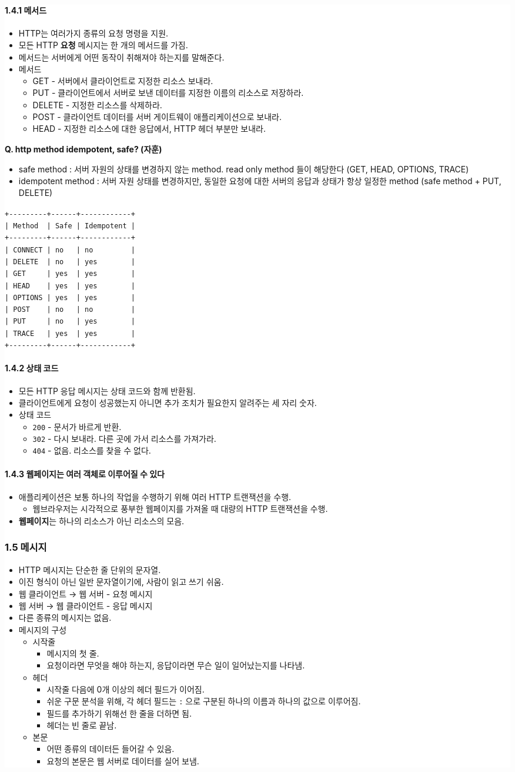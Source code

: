 #### 1.4.1 메서드

* HTTP는 여러가지 종류의 요청 명령을 지원.
* 모든 HTTP **요청** 메시지는 한 개의 메서드를 가짐.
* 메서드는 서버에게 어떤 동작이 취해져야 하는지를 말해준다.
* 메서드
  * GET - 서버에서 클라이언트로 지정한 리소스 보내라.
  * PUT - 클라이언트에서 서버로 보낸 데이터를 지정한 이름의 리소스로 저장하라.
  * DELETE - 지정한 리소스를 삭제하라.
  * POST - 클라이언트 데이터를 서버 게이트웨이 애플리케이션으로 보내라.
  * HEAD - 지정한 리소스에 대한 응답에서, HTTP 헤더 부분만 보내라.

**Q. http method idempotent, safe? \(자훈\)**

* safe method : 서버 자원의 상태를 변경하지 않는 method. read only method 들이 해당한다 \(GET, HEAD, OPTIONS, TRACE\)
* idempotent method : 서버 자원 상태를 변경하지만, 동일한 요청에 대한 서버의 응답과 상태가 항상 일정한 method \(safe method + PUT, DELETE\)

```text
+---------+------+------------+
| Method  | Safe | Idempotent |
+---------+------+------------+
| CONNECT | no   | no         |
| DELETE  | no   | yes        |
| GET     | yes  | yes        |
| HEAD    | yes  | yes        |
| OPTIONS | yes  | yes        |
| POST    | no   | no         |
| PUT     | no   | yes        |
| TRACE   | yes  | yes        |
+---------+------+------------+
```

#### 1.4.2 상태 코드

* 모든 HTTP 응답 메시지는 상태 코드와 함께 반환됨.
* 클라이언트에게 요청이 성공했는지 아니면 추가 조치가 필요한지 알려주는 세 자리 숫자.
* 상태 코드
  * `200` - 문서가 바르게 반환.
  * `302` - 다시 보내라. 다른 곳에 가서 리소스를 가져가라.
  * `404` - 없음. 리소스를 찾을 수 없다.

#### 1.4.3 웹페이지는 여러 객체로 이루어질 수 있다

* 애플리케이션은 보통 하나의 작업을 수행하기 위해 여러 HTTP 트랜잭션을 수행.
  * 웹브라우저는 시각적으로 풍부한 웹페이지를 가져올 때 대량의 HTTP 트랜잭션을 수행.
* **웹페이지**는 하나의 리소스가 아닌 리소스의 모음.

### 1.5 메시지

* HTTP 메시지는 단순한 줄 단위의 문자열.
* 이진 형식이 아닌 일반 문자열이기에, 사람이 읽고 쓰기 쉬움.
* 웹 클라이언트 → 웹 서버 - 요청 메시지
* 웹 서버 → 웹 클라이언트 - 응답 메시지
* 다른 종류의 메시지는 없음.
* 메시지의 구성
  * 시작줄
    * 메시지의 첫 줄.
    * 요청이라면 무엇을 해야 하는지, 응답이라면 무슨 일이 일어났는지를 나타냄.
  * 헤더
    * 시작줄 다음에 0개 이상의 헤더 필드가 이어짐.
    * 쉬운 구문 분석을 위해, 각 헤더 필드는 `:` 으로 구분된 하나의 이름과 하나의 값으로 이루어짐.
    * 필드를 추가하기 위해선 한 줄을 더하면 됨.
    * 헤더는 빈 줄로 끝남.
  * 본문
    * 어떤 종류의 데이터든 들어갈 수 있음.
    * 요청의 본문은 웹 서버로 데이터를 실어 보냄.